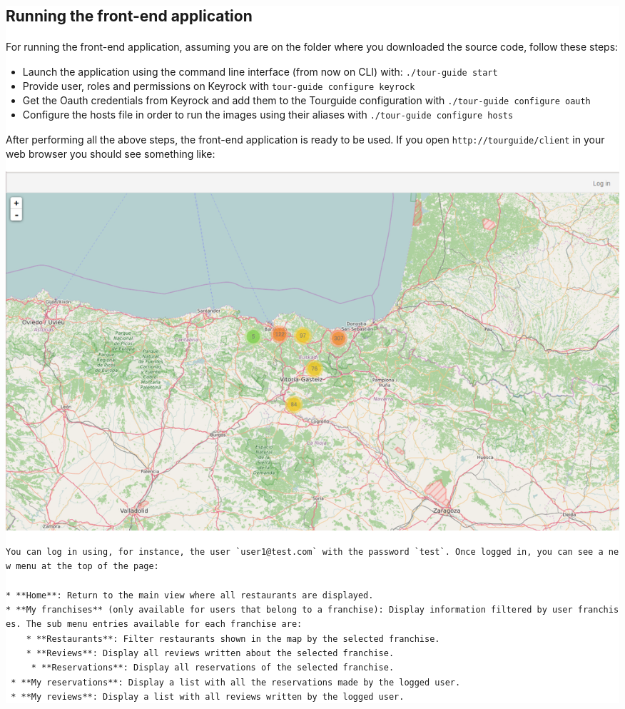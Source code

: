 ## Running the front-end application

For running the front-end application, assuming you are on the folder where you downloaded the source code, follow these steps: 

 * Launch the application using the command line interface (from now on CLI) with: `./tour-guide start`
 * Provide user, roles and permissions on Keyrock with `tour-guide configure keyrock`
 * Get the Oauth credentials from Keyrock and add them to the Tourguide configuration with `./tour-guide configure oauth`
 * Configure the hosts file in order to run the images using their aliases with `./tour-guide configure hosts`


After performing all the above steps, the front-end application is ready to be used. If you open `http://tourguide/client` in your web browser you should see something like:

[![FRONT END MAIN VIEW](images/main-app-not-logged.png)](images/main-app-not-logged.png)

    You can log in using, for instance, the user `user1@test.com` with the password `test`. Once logged in, you can see a new menu at the top of the page:

    * **Home**: Return to the main view where all restaurants are displayed.   
    * **My franchises** (only available for users that belong to a franchise): Display information filtered by user franchises. The sub menu entries available for each franchise are: 
        * **Restaurants**: Filter restaurants shown in the map by the selected franchise.
        * **Reviews**: Display all reviews written about the selected franchise.
         * **Reservations**: Display all reservations of the selected franchise.
     * **My reservations**: Display a list with all the reservations made by the logged user.
     * **My reviews**: Display a list with all reviews written by the logged user.
